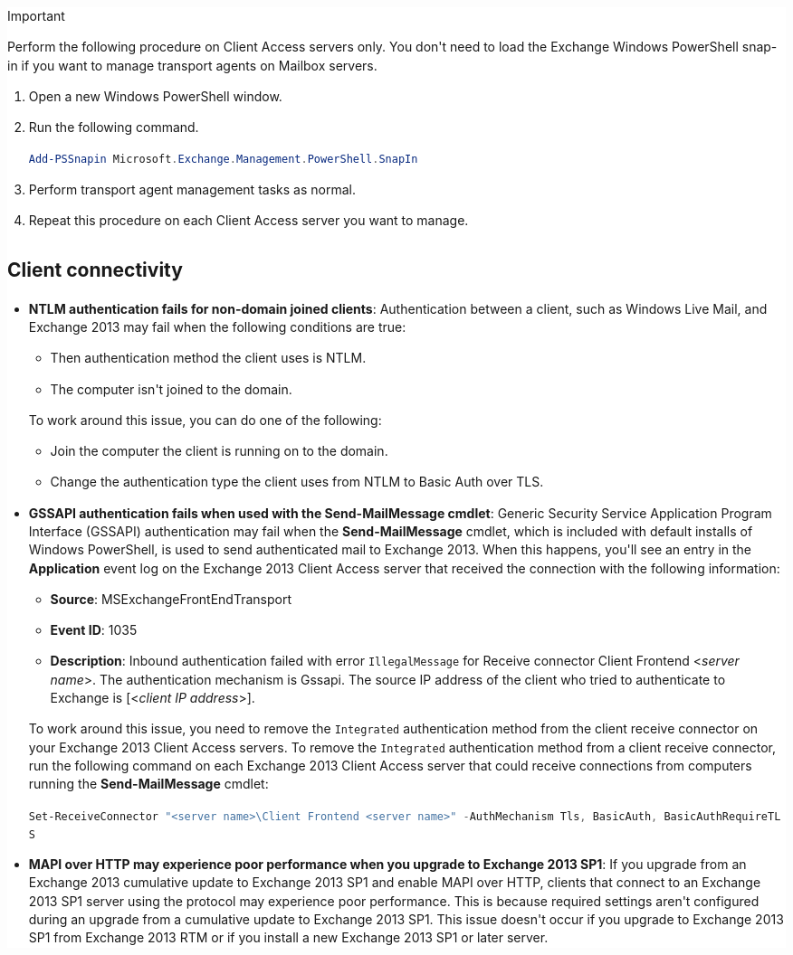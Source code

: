   > [!IMPORTANT]
  > Perform the following procedure on Client Access servers only. You don't need to load the Exchange&nbsp;Windows PowerShell snap-in if you want to manage transport agents on Mailbox servers.

  1. Open a new Windows PowerShell window.

  2. Run the following command.

     ```powershell
     Add-PSSnapin Microsoft.Exchange.Management.PowerShell.SnapIn
     ```

  3. Perform transport agent management tasks as normal.

  4. Repeat this procedure on each Client Access server you want to manage.

## Client connectivity

- **NTLM authentication fails for non-domain joined clients**: Authentication between a client, such as Windows Live Mail, and Exchange 2013 may fail when the following conditions are true:

  - Then authentication method the client uses is NTLM.

  - The computer isn't joined to the domain.

  To work around this issue, you can do one of the following:

  - Join the computer the client is running on to the domain.

  - Change the authentication type the client uses from NTLM to Basic Auth over TLS.

- **GSSAPI authentication fails when used with the Send-MailMessage cmdlet**: Generic Security Service Application Program Interface (GSSAPI) authentication may fail when the **Send-MailMessage** cmdlet, which is included with default installs of Windows PowerShell, is used to send authenticated mail to Exchange 2013. When this happens, you'll see an entry in the **Application** event log on the Exchange 2013 Client Access server that received the connection with the following information:

  - **Source**: MSExchangeFrontEndTransport

  - **Event ID**: 1035

  - **Description**: Inbound authentication failed with error `IllegalMessage` for Receive connector Client Frontend \<*server name*\>. The authentication mechanism is Gssapi. The source IP address of the client who tried to authenticate to Exchange is \[\<*client IP address*\>\].

  To work around this issue, you need to remove the `Integrated` authentication method from the client receive connector on your Exchange 2013 Client Access servers. To remove the `Integrated` authentication method from a client receive connector, run the following command on each Exchange 2013 Client Access server that could receive connections from computers running the **Send-MailMessage** cmdlet:

  ```powershell
  Set-ReceiveConnector "<server name>\Client Frontend <server name>" -AuthMechanism Tls, BasicAuth, BasicAuthRequireTLS
  ```

- **MAPI over HTTP may experience poor performance when you upgrade to Exchange 2013 SP1**: If you upgrade from an Exchange 2013 cumulative update to Exchange 2013 SP1 and enable MAPI over HTTP, clients that connect to an Exchange 2013 SP1 server using the protocol may experience poor performance. This is because required settings aren't configured during an upgrade from a cumulative update to Exchange 2013 SP1. This issue doesn't occur if you upgrade to Exchange 2013 SP1 from Exchange 2013 RTM or if you install a new Exchange 2013 SP1 or later server.
